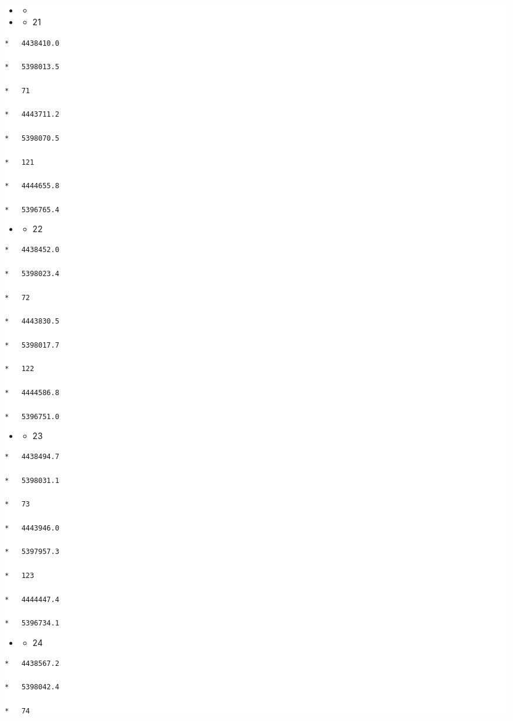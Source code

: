 
*    *

*    *   21

    *   4438410.0

    *   5398013.5

    *   71

    *   4443711.2

    *   5398070.5

    *   121

    *   4444655.8

    *   5396765.4


*    *   22

    *   4438452.0

    *   5398023.4

    *   72

    *   4443830.5

    *   5398017.7

    *   122

    *   4444586.8

    *   5396751.0


*    *   23

    *   4438494.7

    *   5398031.1

    *   73

    *   4443946.0

    *   5397957.3

    *   123

    *   4444447.4

    *   5396734.1


*    *   24

    *   4438567.2

    *   5398042.4

    *   74
